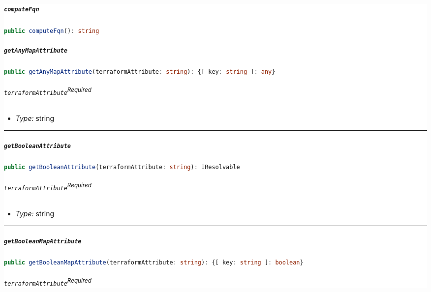 
##### `computeFqn` <a name="computeFqn" id="@cdktf/provider-kubernetes.dataKubernetesServiceV1.DataKubernetesServiceV1MetadataOutputReference.computeFqn"></a>

```typescript
public computeFqn(): string
```

##### `getAnyMapAttribute` <a name="getAnyMapAttribute" id="@cdktf/provider-kubernetes.dataKubernetesServiceV1.DataKubernetesServiceV1MetadataOutputReference.getAnyMapAttribute"></a>

```typescript
public getAnyMapAttribute(terraformAttribute: string): {[ key: string ]: any}
```

###### `terraformAttribute`<sup>Required</sup> <a name="terraformAttribute" id="@cdktf/provider-kubernetes.dataKubernetesServiceV1.DataKubernetesServiceV1MetadataOutputReference.getAnyMapAttribute.parameter.terraformAttribute"></a>

- *Type:* string

---

##### `getBooleanAttribute` <a name="getBooleanAttribute" id="@cdktf/provider-kubernetes.dataKubernetesServiceV1.DataKubernetesServiceV1MetadataOutputReference.getBooleanAttribute"></a>

```typescript
public getBooleanAttribute(terraformAttribute: string): IResolvable
```

###### `terraformAttribute`<sup>Required</sup> <a name="terraformAttribute" id="@cdktf/provider-kubernetes.dataKubernetesServiceV1.DataKubernetesServiceV1MetadataOutputReference.getBooleanAttribute.parameter.terraformAttribute"></a>

- *Type:* string

---

##### `getBooleanMapAttribute` <a name="getBooleanMapAttribute" id="@cdktf/provider-kubernetes.dataKubernetesServiceV1.DataKubernetesServiceV1MetadataOutputReference.getBooleanMapAttribute"></a>

```typescript
public getBooleanMapAttribute(terraformAttribute: string): {[ key: string ]: boolean}
```

###### `terraformAttribute`<sup>Required</sup> <a name="terraformAttribute" id="@cdktf/provider-kubernetes.dataKubernetesServiceV1.DataKubernetesServiceV1MetadataOutputReference.getBooleanMapAttribute.parameter.terraformAttribute"></a>
